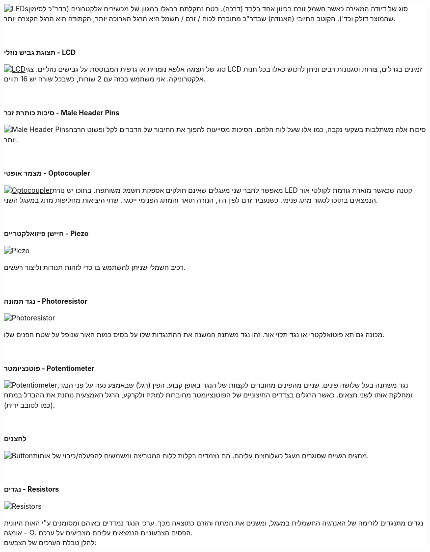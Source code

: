 [<img class="alignleft wp-image-1246" src="http://www.lifelongstudent.net/wp-content/uploads/2014/03/LEDs.png" alt="LEDs" width="320" height="130" />](http://www.lifelongstudent.net/wp-content/uploads/2014/03/LEDs.png)סוג של דיודה המאירה כאשר חשמל זורם בכיוון אחד בלבד (דרכה). בטח נתקלתם בכאלו במגוון של מכשירים אלקטרונים (בדר"כ לסימון שהמוצר דולק וכד'). הקוטב החיובי (האנודה) שבדר"כ מחוברת לכוח / זרם / חשמל היא הרגל הארוכה יותר, הקתודה היא הרגל הקצרה יותר.

&nbsp;

**תצוגת גביש נוזלי - LCD**

[<img class="alignleft wp-image-1248" src="http://www.lifelongstudent.net/wp-content/uploads/2014/03/LCD.png" alt="LCD" width="260" height="116" />](http://www.lifelongstudent.net/wp-content/uploads/2014/03/LCD.png)סוג של תצוגה אלפא נומרית או גרפית המבוססת על גבישים נוזליים. צגי LCD זמינים בגדלים, צורות וסגנונות רבים וניתן לרכוש כאלו בכל חנות אלקטרוניקה. אני משתמש בכזה עם 2 שורות, כשבכל שורה יש 16 תווים.

&nbsp;

**סיכות כותרת זכר - Male Header Pins**

<img class="alignleft size-full wp-image-1249" src="http://www.lifelongstudent.net/wp-content/uploads/2014/03/Male_Header_Pins.png" alt="Male Header Pins" width="300" height="85" />סיכות אלה משתלבות בשקעי נקבה, כמו אלו שעל לוח הלחם. הסיכות מסייעות להפוך את החיבור של הדברים לקל ופשוט הרבה יותר.

&nbsp;

**מצמד אופטי - Optocoupler**

[<img class="alignleft size-full wp-image-1250" src="http://www.lifelongstudent.net/wp-content/uploads/2014/03/Optocoupler.png" alt="Optocoupler" width="60" height="62" />](http://www.lifelongstudent.net/wp-content/uploads/2014/03/Optocoupler.png)מאפשר לחבר שני מעגלים שאינם חולקים אספקת חשמל משותפת. בתוכו יש נורת LED קטנה שכאשר מוארת גורמת לקולטי אור הנמצאים בתוכו לסגור מתג פנימי. כשנעביר זרם לפין ה+, הנורה תואר והמתג הפנימי ייסגר. שתי היציאות מחליפות מתג במעגל השני.

&nbsp;

**חיישן פיזואלקטריים - Piezo**

<img class="alignleft wp-image-1251" src="http://www.lifelongstudent.net/wp-content/uploads/2014/03/Piezo.png" alt="Piezo" width="110" height="96" />

רכיב חשמלי שניתן להשתמש בו כדי לזהות תנודות וליצור רעשים.

&nbsp;

**נגד תמונה - Photoresistor**

<img class="alignleft wp-image-1252" src="http://www.lifelongstudent.net/wp-content/uploads/2014/03/Photoresistor.png" alt="Photoresistor" width="32" height="94" />

מכונה גם תא פוטואלקטרי או נגד תלוי אור. זהו נגד משתנה המשנה את ההתנגדות שלו על בסיס כמות האור שנופל על שטח הפנים שלו.

&nbsp;

**פוטנציומטר - Potentiometer**

<img class="alignleft wp-image-1255" src="http://www.lifelongstudent.net/wp-content/uploads/2014/03/Potentiometer.png" alt="Potentiometer" width="42" height="109" />נגד משתנה בעל שלושה פינים. שניים מהפינים מחוברים לקצוות של הנגד באופן קבוע. הפין (רגל) שבאמצע נעה על פני הנגד, ומחלקת אותו לשני חצאים. כאשר הרגלים בצדדים החיצוניים של הפוטנציומטר מחוברות למתח ולקרקע, הרגל האמצעית נותנת את ההבדל במתח (כמו לסובב ידית).

&nbsp;

**לחצנים**

[<img class="alignleft size-full wp-image-1257" src="http://www.lifelongstudent.net/wp-content/uploads/2014/03/Button.png" alt="Button" width="61" height="50" />](http://www.lifelongstudent.net/wp-content/uploads/2014/03/Button.png)מתגים רגעיים שסוגרים מעגל כשלוחצים עליהם. הם נצמדים בקלות ללוח המטריצה ומשמשים להפעלה/כיבוי של אותות.

&nbsp;

**נגדים - Resistors**

<img class="alignleft size-full wp-image-1258" src="http://www.lifelongstudent.net/wp-content/uploads/2014/03/Resistors.png" alt="Resistors" width="143" height="100" />

נגדים מתנגדים לזרימה של האנרגיה החשמלית במעגל, ומשנים את המתח והזרם כתוצאה מכך. ערכי הנגד נמדדים באוהם ומסומנים ע"י האות היוונית אומגה &#8211; Ω. הפסים הצבעוניים הנמצאים עליהם מצביעים על ערכם.  
להלן טבלת הערכים של הצבעים:
